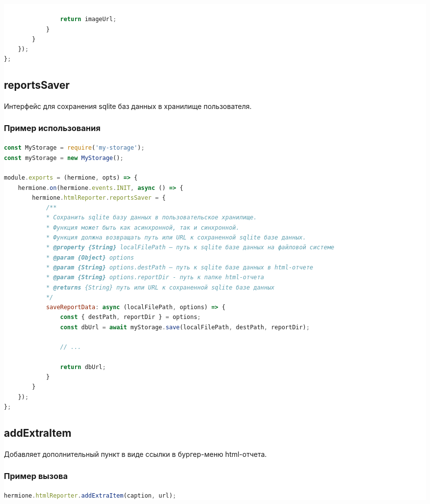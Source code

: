 ```javascript

                return imageUrl;
            }
        }
    });
};
```

## reportsSaver

Интерфейс для сохранения sqlite баз данных в хранилище пользователя.

### Пример использования

```javascript
const MyStorage = require('my-storage');
const myStorage = new MyStorage();

module.exports = (hermione, opts) => {
    hermione.on(hermione.events.INIT, async () => {
        hermione.htmlReporter.reportsSaver = {
            /**
            * Сохранить sqlite базу данных в пользовательское хранилище.
            * Функция может быть как асинхронной, так и синхронной. 
            * Функция должна возвращать путь или URL к сохраненной sqlite базе данных.
            * @property {String} localFilePath – путь к sqlite базе данных на файловой системе
            * @param {Object} options
            * @param {String} options.destPath – путь к sqlite базе данных в html-отчете
            * @param {String} options.reportDir - путь к папке html-отчета
            * @returns {String} путь или URL к сохраненной sqlite базе данных
            */
            saveReportData: async (localFilePath, options) => {
                const { destPath, reportDir } = options;
                const dbUrl = await myStorage.save(localFilePath, destPath, reportDir);

                // ...

                return dbUrl;
            }
        }
    });
};
```

## addExtraItem

Добавляет дополнительный пункт в виде ссылки в бургер-меню html-отчета.

### Пример вызова

```javascript
hermione.htmlReporter.addExtraItem(caption, url);
```
